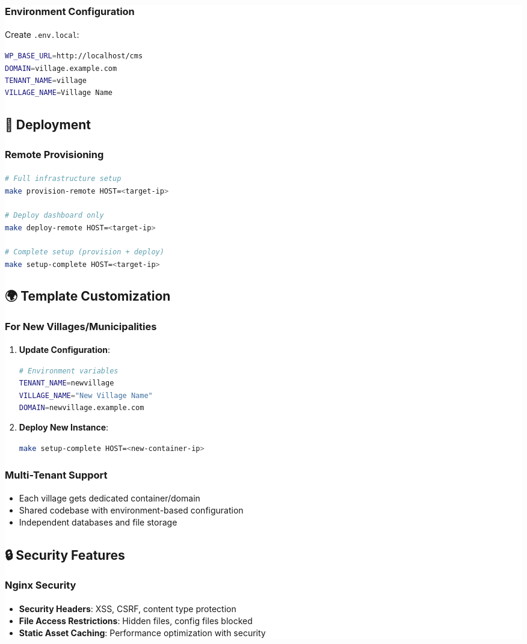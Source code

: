 ### Environment Configuration
Create `.env.local`:
```bash
WP_BASE_URL=http://localhost/cms
DOMAIN=village.example.com
TENANT_NAME=village
VILLAGE_NAME=Village Name
```

## 🚀 Deployment

### Remote Provisioning
```bash
# Full infrastructure setup
make provision-remote HOST=<target-ip>

# Deploy dashboard only
make deploy-remote HOST=<target-ip>

# Complete setup (provision + deploy)
make setup-complete HOST=<target-ip>
```

## 🌍 Template Customization

### For New Villages/Municipalities
1. **Update Configuration**:
   ```bash
   # Environment variables
   TENANT_NAME=newvillage
   VILLAGE_NAME="New Village Name"  
   DOMAIN=newvillage.example.com
   ```

2. **Deploy New Instance**:
   ```bash
   make setup-complete HOST=<new-container-ip>
   ```

### Multi-Tenant Support
- Each village gets dedicated container/domain
- Shared codebase with environment-based configuration
- Independent databases and file storage

## 🔒 Security Features

### Nginx Security
- **Security Headers**: XSS, CSRF, content type protection
- **File Access Restrictions**: Hidden files, config files blocked
- **Static Asset Caching**: Performance optimization with security

